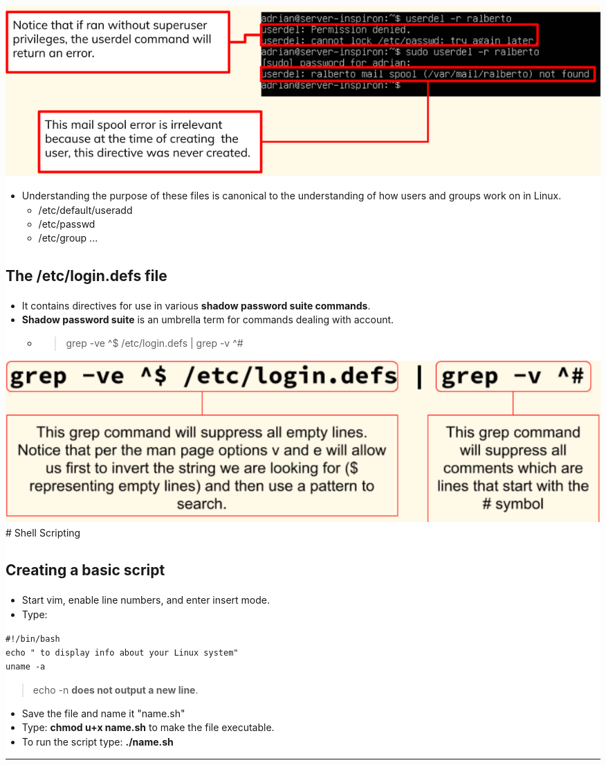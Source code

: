 ![managingUser](imgs7/managingUser.png)
   *  Understanding the purpose of these files is canonical to the understanding of how users and groups work on in Linux.
      *  /etc/default/useradd
      *  /etc/passwd
      *  /etc/group ...

## The /etc/login.defs file
   *  It contains directives for use in various **shadow password suite commands**.
   *  **Shadow password suite** is an umbrella term for commands dealing with account.
      *  > grep -ve ^$ /etc/login.defs | grep -v ^#

![loginDefs](imgs7/loginDefs.png)# Shell Scripting

## Creating a basic script 
*  Start vim, enable line numbers, and enter insert mode.
*  Type:
```
#!/bin/bash
echo " to display info about your Linux system"
uname -a
```
> echo -n **does not output a new line**.

* Save the file and name it "name.sh"
* Type: **chmod u+x name.sh** to make the file executable.
* To run the script type: **./name.sh**

---